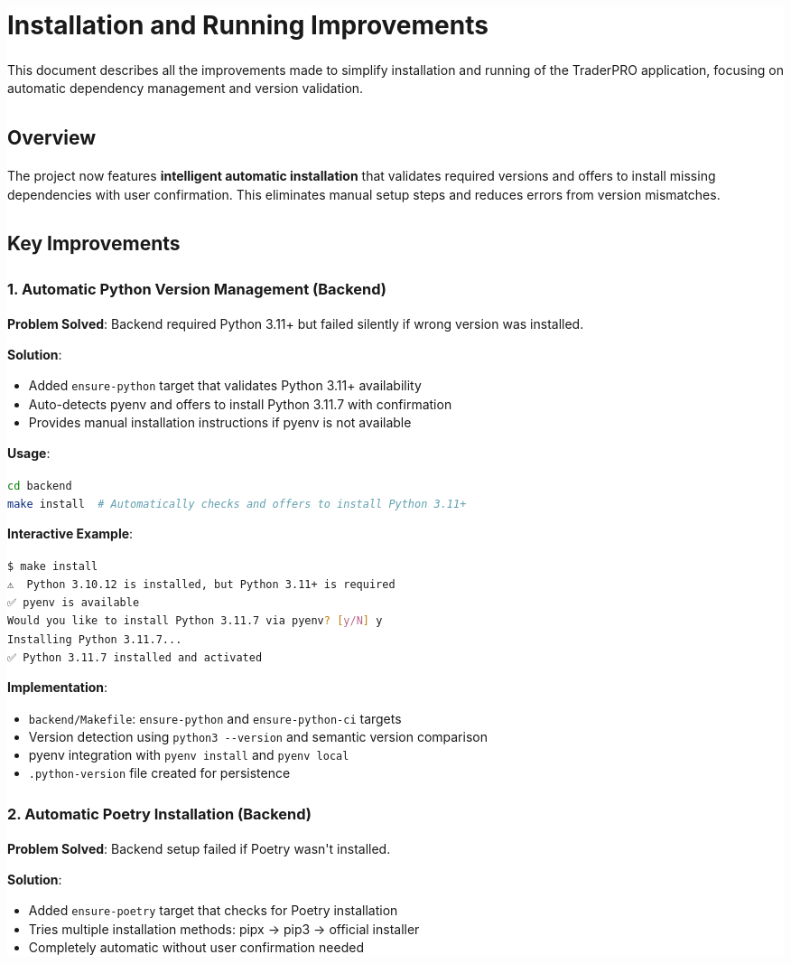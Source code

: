 # Installation and Running Improvements

This document describes all the improvements made to simplify installation and running of the TraderPRO application, focusing on automatic dependency management and version validation.

## Overview

The project now features **intelligent automatic installation** that validates required versions and offers to install missing dependencies with user confirmation. This eliminates manual setup steps and reduces errors from version mismatches.

## Key Improvements

### 1. Automatic Python Version Management (Backend)

**Problem Solved**: Backend required Python 3.11+ but failed silently if wrong version was installed.

**Solution**: 
- Added `ensure-python` target that validates Python 3.11+ availability
- Auto-detects pyenv and offers to install Python 3.11.7 with confirmation
- Provides manual installation instructions if pyenv is not available

**Usage**:
```bash
cd backend
make install  # Automatically checks and offers to install Python 3.11+
```

**Interactive Example**:
```bash
$ make install
⚠️  Python 3.10.12 is installed, but Python 3.11+ is required
✅ pyenv is available
Would you like to install Python 3.11.7 via pyenv? [y/N] y
Installing Python 3.11.7...
✅ Python 3.11.7 installed and activated
```

**Implementation**:
- `backend/Makefile`: `ensure-python` and `ensure-python-ci` targets
- Version detection using `python3 --version` and semantic version comparison
- pyenv integration with `pyenv install` and `pyenv local`
- `.python-version` file created for persistence

### 2. Automatic Poetry Installation (Backend)

**Problem Solved**: Backend setup failed if Poetry wasn't installed.

**Solution**:
- Added `ensure-poetry` target that checks for Poetry installation
- Tries multiple installation methods: pipx → pip3 → official installer
- Completely automatic without user confirmation needed
